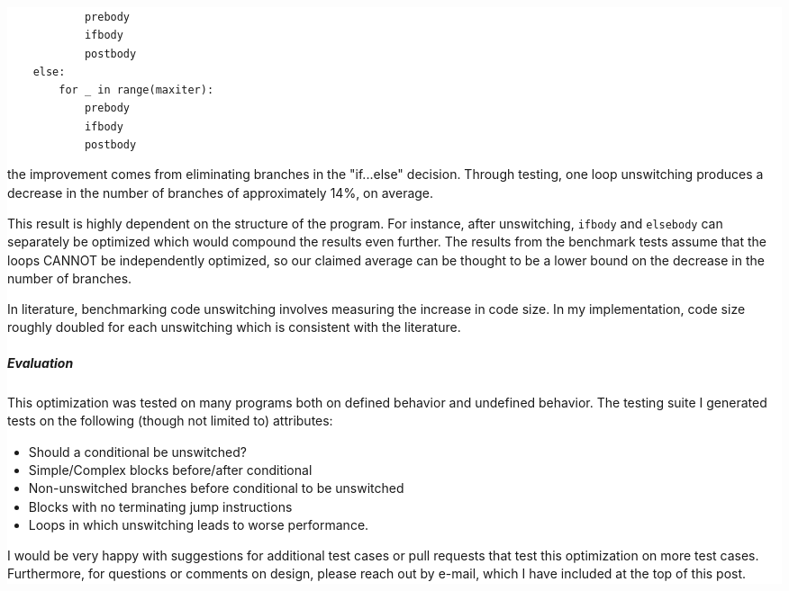 ```
            prebody
            ifbody
            postbody
    else:
        for _ in range(maxiter):
            prebody
            ifbody
            postbody
```
the improvement comes from eliminating branches in the "if...else" decision.  Through testing, one loop unswitching produces a decrease in the number of branches of approximately 14%, on average.  

This result is highly dependent on the structure of the program.  For instance, after unswitching, ```ifbody``` and ```elsebody``` can separately be optimized which would compound the results even further.  The results from the benchmark tests assume that the loops CANNOT be independently optimized, so our claimed average can be thought to be a lower bound on the decrease in the number of branches.

In literature, benchmarking code unswitching involves measuring the increase in code size.  In my implementation, code size roughly doubled for each unswitching which is consistent with the literature.

##### Evaluation 

This optimization was tested on many programs both on defined behavior and undefined behavior.  The testing suite I generated tests on the following (though not limited to) attributes:
* Should a conditional be unswitched?
* Simple/Complex blocks before/after conditional
* Non-unswitched branches before conditional to be unswitched
* Blocks with no terminating jump instructions
* Loops in which unswitching leads to worse performance.

I would be very happy with suggestions for additional test cases or pull requests that test this optimization on more test cases.  Furthermore, for questions or comments on design, please reach out by e-mail, which I have included at the top of this post.
